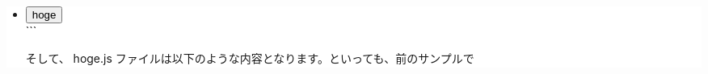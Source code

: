 * <script> タグに対応していない古いブラウザや未知のブラウザでも、画面上に JavaScript のプログラムを表示してしまわないようにする為。
* JavaScript 中に出現する不等号記号 (<, >) が、 HTML タグと混同されてしまうのを防ぐ為。

一方、 XHTML で記述する場合には、 <script> タグの内側に記述するプログラムを HTML のコメントタグで包むことは禁止されています。 XHTML であれば、 <script> タグには必ず対応しているので、画面上に JavaScript のプログラムを表示してしまう危険性はありませんが、不等号記号が HTML タグだと誤解されるが故の誤動作の危険性は残っています。それを防ぐ為、 XHTML の場合は以下のように、コメントタグの代わりに <\[CDATA[ ～ ]]> で囲うようにする必要があります。

```text
  <script type="text/javascript" language="JavaScript">
// <![CDATA[
function putHoge() {
    // (...省略)
};
// ]]>
</script>
```

### JavaScript のみを別ファイルに記述する

<script> タグを用いれば、 JavaScript で記述された複雑な処理のプログラムを、 HTML ファイルとは別のファイルに記述して実行させることも可能です。

その場合、 HTML ファイルは以下のように記述します。

```text
<!DOCTYPE html PUBLIC "-//W3C//DTD HTML 4.01//EN">
<html>

<head>
  <meta http-equiv="content-type" content="text/html; charset=UTF-8">
  <title>hoge</title>
  <script src="hoge.js" type="text/javascript" language="JavaScript"></script>
</head>

<body>

<form>
  <input type="button" value="hoge" onclick="putHoge();">
</form>

<div style="position: absolute; left: 0; top: 0;" id="hoge_place"></div>

</body>

</html>
```

そして、 hoge.js ファイルは以下のような内容となります。といっても、前のサンプルで <script> タグの内側に記述していた内容と全く同じです。もちろん、 HTML コメントタグ <\-- ～ --> や CDATA セクション <\[CDATA[ ～ ]]> で囲う必要はありません。

```js
function putHoge() {
    var span = document.createElement("span");
    with (span.style) {
        position = "absolute";
        left = (Math.floor(Math.random() *
            (window.innerWidth ? window.innerWidth :
            document.documentElement.clientWidth ? document.documentElement.clientWidth :
            document.body.clientWidth))) + "px";
        top = (Math.floor(Math.random() *
            (window.innerHeight ? window.innerHeight :
            document.documentElement.clientHeight ? document.documentElement.clientHeight :
            document.body.clientHeight))) + "px";
    }
    span.appendChild(document.createTextNode("hoge"));
    document.getElementById("hoge_place").appendChild(span);
};
```
